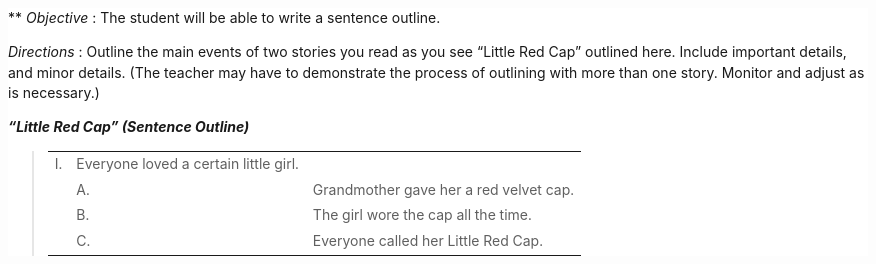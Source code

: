 <p>
**
<i>
Objective
</i>
: The student will be able to write a sentence outline.
</p>
<p>
<i>
Directions
</i>
: Outline the main events of two stories you read as you see “Little Red Cap” outlined here. Include important details, and minor details. (The teacher may have to demonstrate the process of outlining with more than one story. Monitor and adjust as is necessary.)
</p>
<p>
<b>
<i>
“Little Red Cap” (Sentence Outline)
</i>
</b>
<br/>
</p>
<blockquote>
<dl>
<table border="0">
<tr>
<td>
I.
</td>
<td>
Everyone loved a certain little girl.
</td>
</tr>
<tr>
<td>
</td>
<td>
A.
</td>
<td>
Grandmother gave her a red velvet cap.
</td>
</tr>
<tr>
<td>
</td>
<td>
B.
</td>
<td>
The girl wore the cap all the time.
</td>
</tr>
<tr>
<td>
</td>
<td>
C.
</td>
<td>
Everyone called her Little Red Cap.
</td>
</tr>